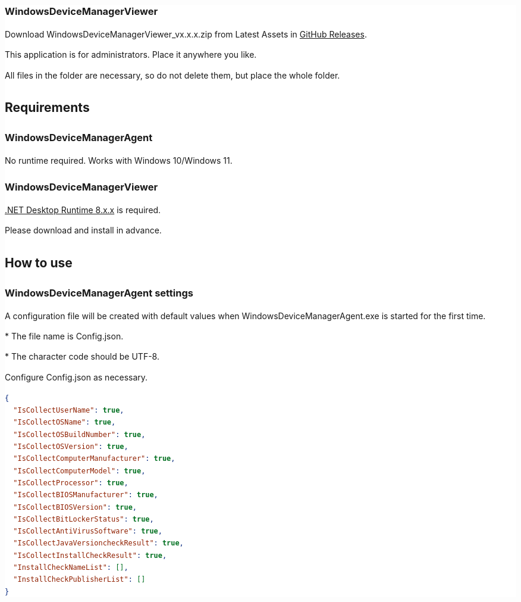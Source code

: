 ### WindowsDeviceManagerViewer

Download WindowsDeviceManagerViewer_vx.x.x.zip from Latest Assets in [GitHub Releases](https://github.com/overdrive1708/WindowsDeviceManager/releases).

This application is for administrators. Place it anywhere you like.

All files in the folder are necessary, so do not delete them, but place the whole folder.

## Requirements

### WindowsDeviceManagerAgent

No runtime required. Works with Windows 10/Windows 11.

### WindowsDeviceManagerViewer

[.NET Desktop Runtime 8.x.x](https://dotnet.microsoft.com/en-us/download/dotnet/8.0) is required.

Please download and install in advance.

## How to use

### WindowsDeviceManagerAgent settings

A configuration file will be created with default values when WindowsDeviceManagerAgent.exe is started for the first time.

\* The file name is Config.json.

\* The character code should be UTF-8.

Configure Config.json as necessary.

```JSON
{
  "IsCollectUserName": true,
  "IsCollectOSName": true,
  "IsCollectOSBuildNumber": true,
  "IsCollectOSVersion": true,
  "IsCollectComputerManufacturer": true,
  "IsCollectComputerModel": true,
  "IsCollectProcessor": true,
  "IsCollectBIOSManufacturer": true,
  "IsCollectBIOSVersion": true,
  "IsCollectBitLockerStatus": true,
  "IsCollectAntiVirusSoftware": true,
  "IsCollectJavaVersioncheckResult": true,
  "IsCollectInstallCheckResult": true,
  "InstallCheckNameList": [],
  "InstallCheckPublisherList": []
}
```
